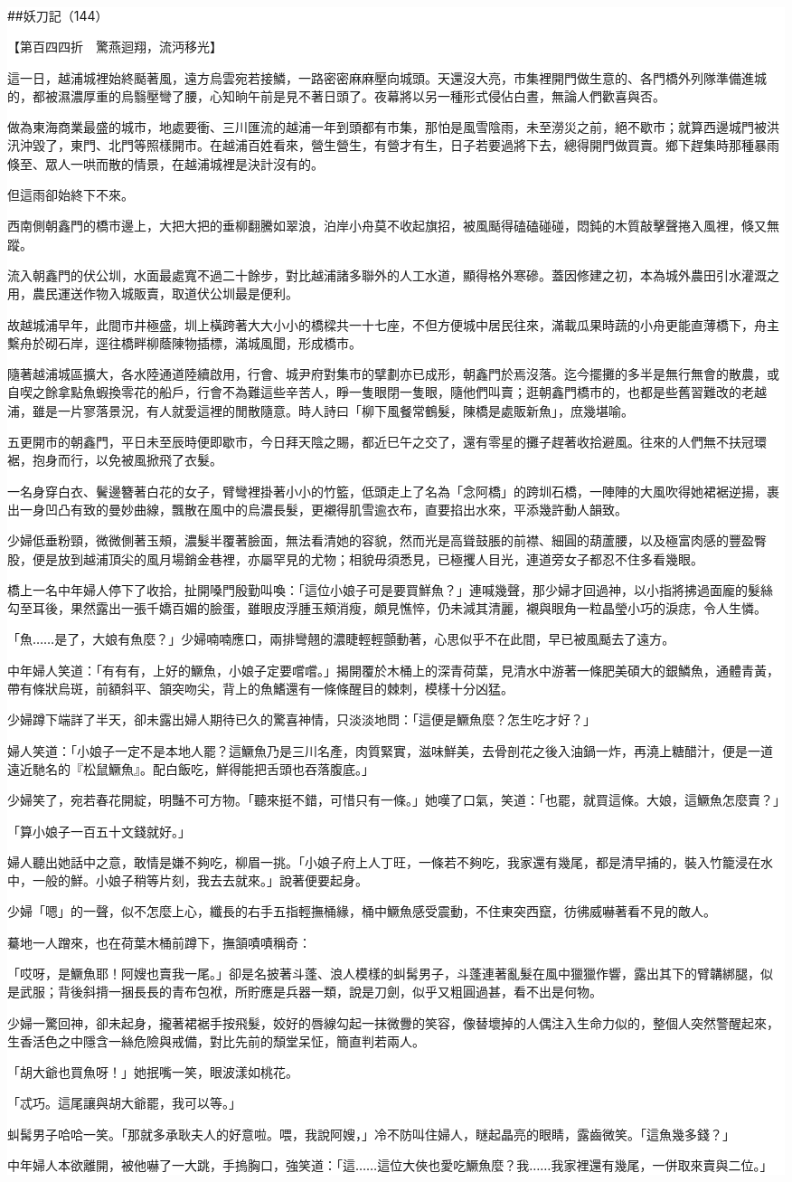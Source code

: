 ##妖刀記（144）


【第百四四折　驚燕迴翔，流沔移光】

這一日，越浦城裡始終颳著風，遠方烏雲宛若接鱗，一路密密麻麻壓向城頭。天還沒大亮，市集裡開門做生意的、各門橋外列隊準備進城的，都被濕濃厚重的烏翳壓彎了腰，心知晌午前是見不著日頭了。夜幕將以另一種形式侵佔白晝，無論人們歡喜與否。

做為東海商業最盛的城市，地處要衝、三川匯流的越浦一年到頭都有市集，那怕是風雪陰雨，未至澇災之前，絕不歇市；就算西邊城門被洪汛沖毀了，東門、北門等照樣開市。在越浦百姓看來，營生營生，有營才有生，日子若要過將下去，總得開門做買賣。鄉下趕集時那種暴雨倏至、眾人一哄而散的情景，在越浦城裡是決計沒有的。

但這雨卻始終下不來。

西南側朝鑫門的橋市邊上，大把大把的垂柳翻騰如翠浪，泊岸小舟莫不收起旗招，被風颳得磕磕碰碰，悶鈍的木質敲擊聲捲入風裡，倏又無蹤。

流入朝鑫門的伏公圳，水面最處寬不過二十餘步，對比越浦諸多聯外的人工水道，顯得格外寒磣。蓋因修建之初，本為城外農田引水灌溉之用，農民運送作物入城販賣，取道伏公圳最是便利。

故越城浦早年，此間市井極盛，圳上橫跨著大大小小的橋樑共一十七座，不但方便城中居民往來，滿載瓜果時蔬的小舟更能直薄橋下，舟主繫舟於砌石岸，逕往橋畔柳蔭陳物插標，滿城風聞，形成橋市。

隨著越浦城區擴大，各水陸通道陸續啟用，行會、城尹府對集市的擘劃亦已成形，朝鑫門於焉沒落。迄今擺攤的多半是無行無會的散農，或自喫之餘拿點魚蝦換零花的船戶，行會不為難這些辛苦人，睜一隻眼閉一隻眼，隨他們叫賣；逛朝鑫門橋市的，也都是些舊習難改的老越浦，雖是一片寥落景況，有人就愛這裡的閒散隨意。時人詩曰「柳下風餐常鶴髮，陳橋是處販新魚」，庶幾堪喻。

五更開市的朝鑫門，平日未至辰時便即歇市，今日拜天陰之賜，都近巳午之交了，還有零星的攤子趕著收拾避風。往來的人們無不扶冠環裾，抱身而行，以免被風掀飛了衣髮。

一名身穿白衣、鬢邊簪著白花的女子，臂彎裡掛著小小的竹籃，低頭走上了名為「念阿橋」的跨圳石橋，一陣陣的大風吹得她裙裾逆揚，裹出一身凹凸有致的曼妙曲線，飄散在風中的烏濃長髮，更襯得肌雪逾衣布，直要掐出水來，平添幾許動人韻致。

少婦低垂粉頸，微微側著玉頰，濃髮半覆著臉面，無法看清她的容貌，然而光是高聳鼓脹的前襟、細圓的葫蘆腰，以及極富肉感的豐盈臀股，便是放到越浦頂尖的風月場銷金巷裡，亦屬罕見的尤物；相貌毋須悉見，已極攫人目光，連道旁女子都忍不住多看幾眼。

橋上一名中年婦人停下了收拾，扯開嗓門殷勤叫喚：「這位小娘子可是要買鮮魚？」連喊幾聲，那少婦才回過神，以小指將拂過面龐的髮絲勾至耳後，果然露出一張千嬌百媚的臉蛋，雖眼皮浮腫玉頰消瘦，頗見憔悴，仍未減其清麗，襯與眼角一粒晶瑩小巧的淚痣，令人生憐。

「魚……是了，大娘有魚麼？」少婦喃喃應口，兩排彎翹的濃睫輕輕顫動著，心思似乎不在此間，早已被風颳去了遠方。

中年婦人笑道：「有有有，上好的鱖魚，小娘子定要嚐嚐。」揭開覆於木桶上的深青荷葉，見清水中游著一條肥美碩大的銀鱗魚，通體青黃，帶有條狀烏斑，前額斜平、頷突吻尖，背上的魚鰭還有一條條醒目的棘刺，模樣十分凶猛。

少婦蹲下端詳了半天，卻未露出婦人期待已久的驚喜神情，只淡淡地問：「這便是鱖魚麼？怎生吃才好？」

婦人笑道：「小娘子一定不是本地人罷？這鱖魚乃是三川名產，肉質緊實，滋味鮮美，去骨剖花之後入油鍋一炸，再澆上糖醋汁，便是一道遠近馳名的『松鼠鱖魚』。配白飯吃，鮮得能把舌頭也吞落腹底。」

少婦笑了，宛若春花開綻，明豔不可方物。「聽來挺不錯，可惜只有一條。」她嘆了口氣，笑道：「也罷，就買這條。大娘，這鱖魚怎麼賣？」

「算小娘子一百五十文錢就好。」

婦人聽出她話中之意，敢情是嫌不夠吃，柳眉一挑。「小娘子府上人丁旺，一條若不夠吃，我家還有幾尾，都是清早捕的，裝入竹籠浸在水中，一般的鮮。小娘子稍等片刻，我去去就來。」說著便要起身。

少婦「嗯」的一聲，似不怎麼上心，纖長的右手五指輕撫桶緣，桶中鱖魚感受震動，不住東突西竄，彷彿威嚇著看不見的敵人。

驀地一人蹭來，也在荷葉木桶前蹲下，撫頷嘖嘖稱奇：

「哎呀，是鱖魚耶！阿嫂也賣我一尾。」卻是名披著斗蓬、浪人模樣的虯髯男子，斗蓬連著亂髮在風中獵獵作響，露出其下的臂韝綁腿，似是武服；背後斜揹一捆長長的青布包袱，所貯應是兵器一類，說是刀劍，似乎又粗圓過甚，看不出是何物。

少婦一驚回神，卻未起身，攏著裙裾手按飛髮，姣好的唇線勾起一抹微釁的笑容，像替壞掉的人偶注入生命力似的，整個人突然警醒起來，生香活色之中隱含一絲危險與戒備，對比先前的頹堂呆怔，簡直判若兩人。

「胡大爺也買魚呀！」她抿嘴一笑，眼波漾如桃花。

「忒巧。這尾讓與胡大爺罷，我可以等。」

虯髯男子哈哈一笑。「那就多承耿夫人的好意啦。喂，我說阿嫂，」冷不防叫住婦人，瞇起晶亮的眼睛，露齒微笑。「這魚幾多錢？」

中年婦人本欲離開，被他嚇了一大跳，手摀胸口，強笑道：「這……這位大俠也愛吃鱖魚麼？我……我家裡還有幾尾，一併取來賣與二位。」
